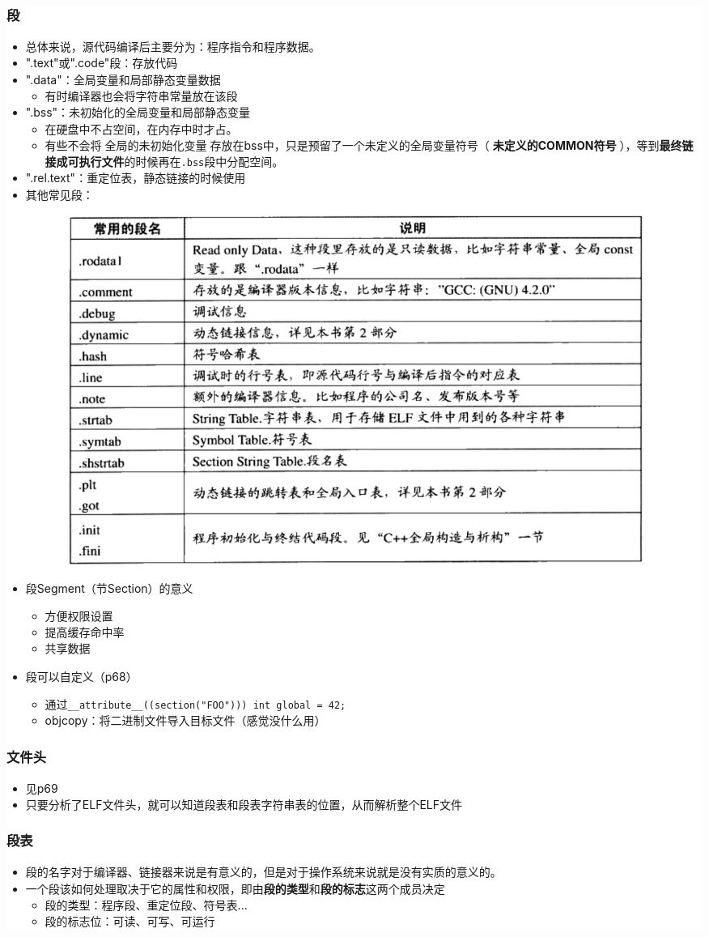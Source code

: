 
### 段
- 总体来说，源代码编译后主要分为：程序指令和程序数据。
- ".text"或".code"段：存放代码
- ".data"：全局变量和局部静态变量数据
  - 有时编译器也会将字符串常量放在该段
- ".bss"：未初始化的全局变量和局部静态变量
  - 在硬盘中不占空间，在内存中时才占。
  - 有些不会将 全局的未初始化变量 存放在bss中，只是预留了一个未定义的全局变量符号（ **未定义的COMMON符号** ），等到**最终链接成可执行文件**的时候再在`.bss`段中分配空间。
- ".rel.text"：重定位表，静态链接的时候使用
- 其他常见段：
<div style="zoom:70%" align="center">
<img src="./pic/6.png">
</div>

- 段Segment（节Section）的意义
  - 方便权限设置
  - 提高缓存命中率
  - 共享数据


- 段可以自定义（p68）
  - 通过`__attribute__((section("FOO"))) int global = 42;`
  - objcopy：将二进制文件导入目标文件（感觉没什么用）

### 文件头
- 见p69
- 只要分析了ELF文件头，就可以知道段表和段表字符串表的位置，从而解析整个ELF文件
### 段表
- 段的名字对于编译器、链接器来说是有意义的，但是对于操作系统来说就是没有实质的意义的。
- 一个段该如何处理取决于它的属性和权限，即由**段的类型**和**段的标志**这两个成员决定
  - 段的类型：程序段、重定位段、符号表...
  - 段的标志位：可读、可写、可运行
<div style="zoom:50%" align="center">
